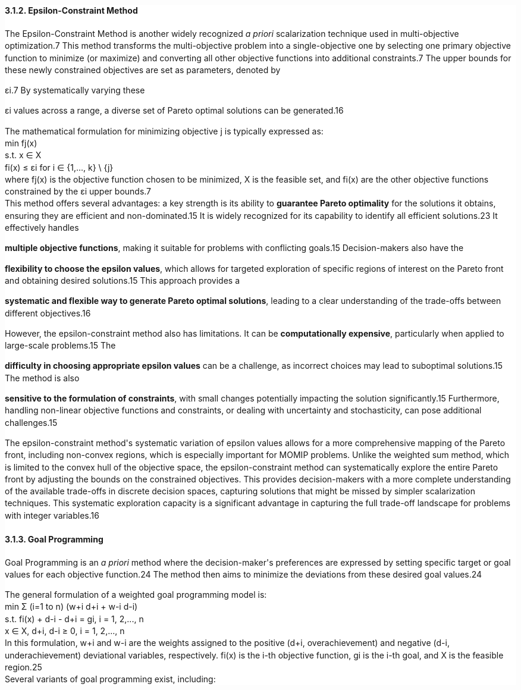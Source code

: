 #### **3.1.2. Epsilon-Constraint Method**

The Epsilon-Constraint Method is another widely recognized *a priori* scalarization technique used in multi-objective optimization.7 This method transforms the multi-objective problem into a single-objective one by selecting one primary objective function to minimize (or maximize) and converting all other objective functions into additional constraints.7 The upper bounds for these newly constrained objectives are set as parameters, denoted by

εi.7 By systematically varying these

εi values across a range, a diverse set of Pareto optimal solutions can be generated.16

The mathematical formulation for minimizing objective j is typically expressed as:  
min fj(x)  
s.t. x ∈ X  
fi(x) ≤ εi for i ∈ {1,..., k} \\ {j}  
where fj(x) is the objective function chosen to be minimized, X is the feasible set, and fi(x) are the other objective functions constrained by the εi upper bounds.7  
This method offers several advantages: a key strength is its ability to **guarantee Pareto optimality** for the solutions it obtains, ensuring they are efficient and non-dominated.15 It is widely recognized for its capability to identify all efficient solutions.23 It effectively handles

**multiple objective functions**, making it suitable for problems with conflicting goals.15 Decision-makers also have the

**flexibility to choose the epsilon values**, which allows for targeted exploration of specific regions of interest on the Pareto front and obtaining desired solutions.15 This approach provides a

**systematic and flexible way to generate Pareto optimal solutions**, leading to a clear understanding of the trade-offs between different objectives.16

However, the epsilon-constraint method also has limitations. It can be **computationally expensive**, particularly when applied to large-scale problems.15 The

**difficulty in choosing appropriate epsilon values** can be a challenge, as incorrect choices may lead to suboptimal solutions.15 The method is also

**sensitive to the formulation of constraints**, with small changes potentially impacting the solution significantly.15 Furthermore, handling non-linear objective functions and constraints, or dealing with uncertainty and stochasticity, can pose additional challenges.15

The epsilon-constraint method's systematic variation of epsilon values allows for a more comprehensive mapping of the Pareto front, including non-convex regions, which is especially important for MOMIP problems. Unlike the weighted sum method, which is limited to the convex hull of the objective space, the epsilon-constraint method can systematically explore the entire Pareto front by adjusting the bounds on the constrained objectives. This provides decision-makers with a more complete understanding of the available trade-offs in discrete decision spaces, capturing solutions that might be missed by simpler scalarization techniques. This systematic exploration capacity is a significant advantage in capturing the full trade-off landscape for problems with integer variables.16

#### **3.1.3. Goal Programming**

Goal Programming is an *a priori* method where the decision-maker's preferences are expressed by setting specific target or goal values for each objective function.24 The method then aims to minimize the deviations from these desired goal values.24

The general formulation of a weighted goal programming model is:  
min Σ (i=1 to n) (w+i d+i \+ w-i d-i)  
s.t. fi(x) \+ d-i \- d+i \= gi, i \= 1, 2,..., n  
x ∈ X, d+i, d-i ≥ 0, i \= 1, 2,..., n  
In this formulation, w+i and w-i are the weights assigned to the positive (d+i, overachievement) and negative (d-i, underachievement) deviational variables, respectively. fi(x) is the i-th objective function, gi is the i-th goal, and X is the feasible region.25  
Several variants of goal programming exist, including:
